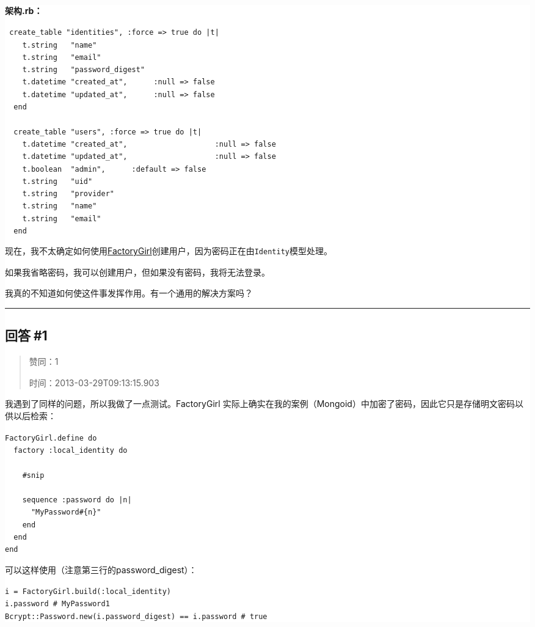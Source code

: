 
**架构.rb：**

```
 create_table "identities", :force => true do |t|
    t.string   "name"
    t.string   "email"
    t.string   "password_digest"
    t.datetime "created_at",      :null => false
    t.datetime "updated_at",      :null => false
  end

  create_table "users", :force => true do |t|
    t.datetime "created_at",                    :null => false
    t.datetime "updated_at",                    :null => false
    t.boolean  "admin",      :default => false
    t.string   "uid"
    t.string   "provider"
    t.string   "name"
    t.string   "email"
  end 
```

现在，我不太确定如何使用[FactoryGirl](https://github.com/thoughtbot/factory_girl)创建用户，因为密码正在由`Identity`模型处理。

如果我省略密码，我可以创建用户，但如果没有密码，我将无法登录。

我真的不知道如何使这件事发挥作用。有一个通用的解决方案吗？

* * *

## 回答 #1

> 赞同：1
> 
> 时间：2013-03-29T09:13:15.903

我遇到了同样的问题，所以我做了一点测试。FactoryGirl 实际上确实在我的案例（Mongoid）中加密了密码，因此它只是存储明文密码以供以后检索：

```
FactoryGirl.define do
  factory :local_identity do

    #snip

    sequence :password do |n|
      "MyPassword#{n}"
    end
  end
end 
```

可以这样使用（注意第三行的password_digest）：

```
i = FactoryGirl.build(:local_identity)
i.password # MyPassword1
Bcrypt::Password.new(i.password_digest) == i.password # true 
```
